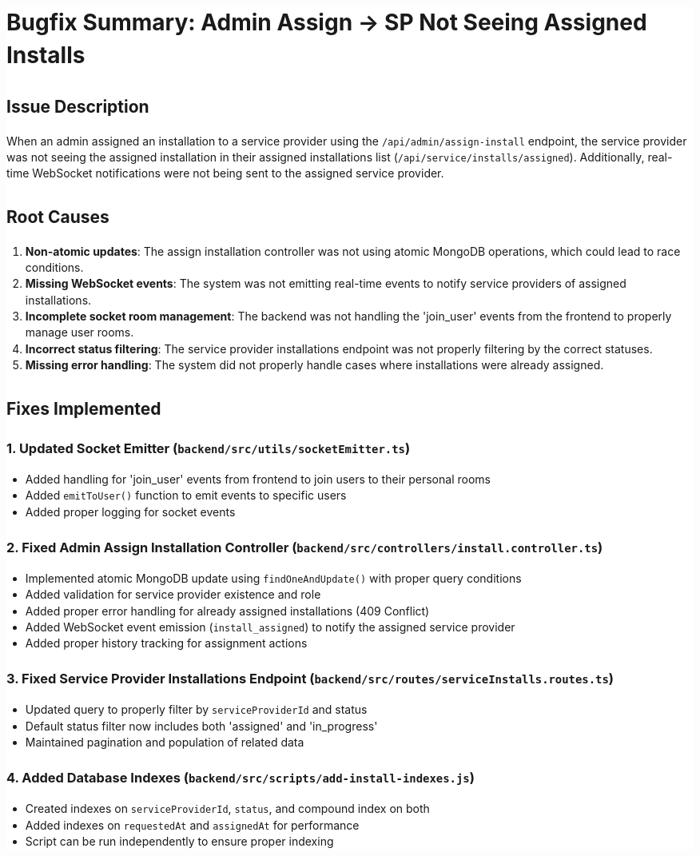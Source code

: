 # Bugfix Summary: Admin Assign → SP Not Seeing Assigned Installs

## Issue Description
When an admin assigned an installation to a service provider using the `/api/admin/assign-install` endpoint, the service provider was not seeing the assigned installation in their assigned installations list (`/api/service/installs/assigned`). Additionally, real-time WebSocket notifications were not being sent to the assigned service provider.

## Root Causes
1. **Non-atomic updates**: The assign installation controller was not using atomic MongoDB operations, which could lead to race conditions.
2. **Missing WebSocket events**: The system was not emitting real-time events to notify service providers of assigned installations.
3. **Incomplete socket room management**: The backend was not handling the 'join_user' events from the frontend to properly manage user rooms.
4. **Incorrect status filtering**: The service provider installations endpoint was not properly filtering by the correct statuses.
5. **Missing error handling**: The system did not properly handle cases where installations were already assigned.

## Fixes Implemented

### 1. Updated Socket Emitter (`backend/src/utils/socketEmitter.ts`)
- Added handling for 'join_user' events from frontend to join users to their personal rooms
- Added `emitToUser()` function to emit events to specific users
- Added proper logging for socket events

### 2. Fixed Admin Assign Installation Controller (`backend/src/controllers/install.controller.ts`)
- Implemented atomic MongoDB update using `findOneAndUpdate()` with proper query conditions
- Added validation for service provider existence and role
- Added proper error handling for already assigned installations (409 Conflict)
- Added WebSocket event emission (`install_assigned`) to notify the assigned service provider
- Added proper history tracking for assignment actions

### 3. Fixed Service Provider Installations Endpoint (`backend/src/routes/serviceInstalls.routes.ts`)
- Updated query to properly filter by `serviceProviderId` and status
- Default status filter now includes both 'assigned' and 'in_progress'
- Maintained pagination and population of related data

### 4. Added Database Indexes (`backend/src/scripts/add-install-indexes.js`)
- Created indexes on `serviceProviderId`, `status`, and compound index on both
- Added indexes on `requestedAt` and `assignedAt` for performance
- Script can be run independently to ensure proper indexing
